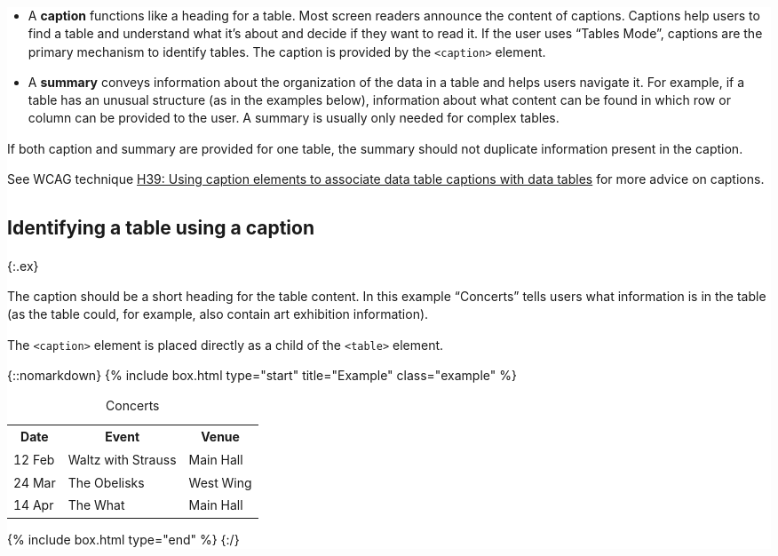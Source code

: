* A **caption** functions like a heading for a table. Most screen readers announce the content of captions. Captions help users to find a table and understand what it’s about and decide if they want to read it. If the user uses “Tables Mode”, captions are the primary mechanism to identify tables. The caption is provided by the `<caption>` element.

* A **summary** conveys information about the organization of the data in a table and helps users navigate it. For example, if a table has an unusual structure (as in the examples below), information about what content can be found in which row or column can be provided to the user. A summary is usually only needed for complex tables.

If both caption and summary are provided for one table, the summary should not duplicate information present in the caption.

See WCAG technique [H39: Using caption elements to associate data table captions with data tables](https://www.w3.org/WAI/WCAG21/Techniques/html/H39) for more advice on captions.

## Identifying a table using a caption
{:.ex}

The caption should be a short heading for the table content. In this example “Concerts” tells users what information is in the table (as the table could, for example, also contain art exhibition information).

The `<caption>` element is placed directly as a child of the `<table>` element.

{::nomarkdown}
{% include box.html type="start" title="Example" class="example" %}

<table>
  <caption>Concerts</caption>
  <tr>
    <th>Date</th>
    <th>Event</th>
    <th>Venue</th>
  </tr>
  <tr>
    <td>12 Feb</td>
    <td>Waltz with Strauss</td>
    <td>Main Hall</td>
  </tr>
  <tr>
    <td>24 Mar</td>
    <td>The Obelisks</td>
    <td>West Wing</td>
  </tr>
  <tr>
    <td>14 Apr</td>
    <td>The What</td>
    <td>Main Hall</td>
  </tr>
</table>

{% include box.html type="end" %}
{:/}
